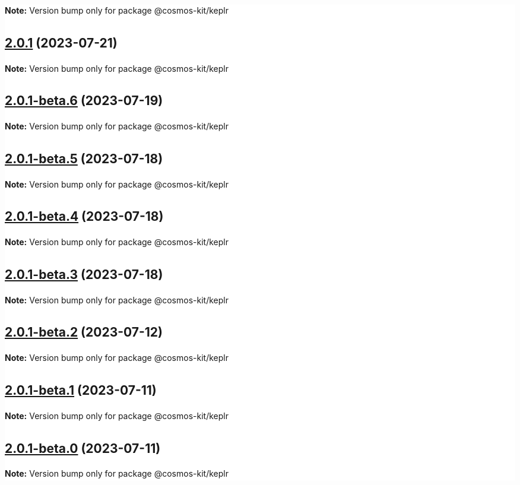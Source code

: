**Note:** Version bump only for package @cosmos-kit/keplr

## [2.0.1](https://github.com/hyperweb-io/cosmos-kit/compare/@cosmos-kit/keplr@2.0.1-beta.6...@cosmos-kit/keplr@2.0.1) (2023-07-21)

**Note:** Version bump only for package @cosmos-kit/keplr

## [2.0.1-beta.6](https://github.com/hyperweb-io/cosmos-kit/compare/@cosmos-kit/keplr@2.0.1-beta.5...@cosmos-kit/keplr@2.0.1-beta.6) (2023-07-19)

**Note:** Version bump only for package @cosmos-kit/keplr

## [2.0.1-beta.5](https://github.com/hyperweb-io/cosmos-kit/compare/@cosmos-kit/keplr@2.0.1-beta.4...@cosmos-kit/keplr@2.0.1-beta.5) (2023-07-18)

**Note:** Version bump only for package @cosmos-kit/keplr

## [2.0.1-beta.4](https://github.com/hyperweb-io/cosmos-kit/compare/@cosmos-kit/keplr@2.0.1-beta.3...@cosmos-kit/keplr@2.0.1-beta.4) (2023-07-18)

**Note:** Version bump only for package @cosmos-kit/keplr

## [2.0.1-beta.3](https://github.com/hyperweb-io/cosmos-kit/compare/@cosmos-kit/keplr@2.0.1-beta.2...@cosmos-kit/keplr@2.0.1-beta.3) (2023-07-18)

**Note:** Version bump only for package @cosmos-kit/keplr

## [2.0.1-beta.2](https://github.com/hyperweb-io/cosmos-kit/compare/@cosmos-kit/keplr@2.0.1-beta.1...@cosmos-kit/keplr@2.0.1-beta.2) (2023-07-12)

**Note:** Version bump only for package @cosmos-kit/keplr

## [2.0.1-beta.1](https://github.com/hyperweb-io/cosmos-kit/compare/@cosmos-kit/keplr@2.0.1-beta.0...@cosmos-kit/keplr@2.0.1-beta.1) (2023-07-11)

**Note:** Version bump only for package @cosmos-kit/keplr

## [2.0.1-beta.0](https://github.com/hyperweb-io/cosmos-kit/compare/@cosmos-kit/keplr@1.0.0...@cosmos-kit/keplr@2.0.1-beta.0) (2023-07-11)

**Note:** Version bump only for package @cosmos-kit/keplr
